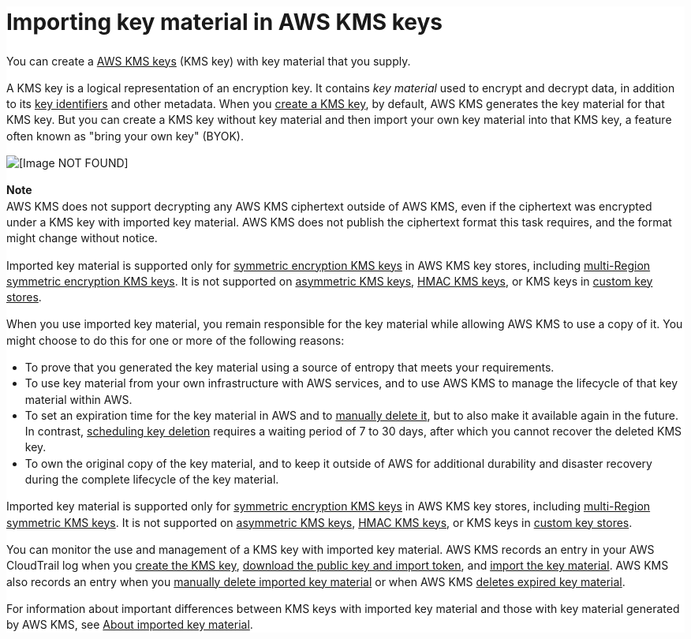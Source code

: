 # Importing key material in AWS KMS keys<a name="importing-keys"></a>

You can create a [AWS KMS keys](concepts.md#kms_keys) \(KMS key\) with key material that you supply\. 

A KMS key is a logical representation of an encryption key\. It contains *key material* used to encrypt and decrypt data, in addition to its [key identifiers](concepts.md#key-id) and other metadata\. When you [create a KMS key](create-keys.md), by default, AWS KMS generates the key material for that KMS key\. But you can create a KMS key without key material and then import your own key material into that KMS key, a feature often known as "bring your own key" \(BYOK\)\.

![\[Image NOT FOUND\]](http://docs.aws.amazon.com/kms/latest/developerguide/images/import-key.png)

**Note**  
AWS KMS does not support decrypting any AWS KMS ciphertext outside of AWS KMS, even if the ciphertext was encrypted under a KMS key with imported key material\. AWS KMS does not publish the ciphertext format this task requires, and the format might change without notice\.

Imported key material is supported only for [symmetric encryption KMS keys](concepts.md#symmetric-cmks) in AWS KMS key stores, including [multi\-Region symmetric encryption KMS keys](multi-region-keys-import.md)\. It is not supported on [asymmetric KMS keys](symmetric-asymmetric.md#asymmetric-cmks), [HMAC KMS keys](hmac.md), or KMS keys in [custom key stores](custom-key-store-overview.md)\.

When you use imported key material, you remain responsible for the key material while allowing AWS KMS to use a copy of it\. You might choose to do this for one or more of the following reasons:
+ To prove that you generated the key material using a source of entropy that meets your requirements\.
+ To use key material from your own infrastructure with AWS services, and to use AWS KMS to manage the lifecycle of that key material within AWS\.
+ To set an expiration time for the key material in AWS and to [manually delete it](importing-keys-delete-key-material.md), but to also make it available again in the future\. In contrast, [scheduling key deletion](deleting-keys.md#deleting-keys-how-it-works) requires a waiting period of 7 to 30 days, after which you cannot recover the deleted KMS key\.
+ To own the original copy of the key material, and to keep it outside of AWS for additional durability and disaster recovery during the complete lifecycle of the key material\.

Imported key material is supported only for [symmetric encryption KMS keys](concepts.md#symmetric-cmks) in AWS KMS key stores, including [multi\-Region symmetric KMS keys](multi-region-keys-import.md)\. It is not supported on [asymmetric KMS keys](symmetric-asymmetric.md#asymmetric-cmks), [HMAC KMS keys](hmac.md), or KMS keys in [custom key stores](custom-key-store-overview.md)\. 

You can monitor the use and management of a KMS key with imported key material\. AWS KMS records an entry in your AWS CloudTrail log when you [create the KMS key](ct-createkey.md), [download the public key and import token](ct-getparametersforimport.md), and [import the key material](ct-importkeymaterial.md)\. AWS KMS also records an entry when you [manually delete imported key material](importing-keys-delete-key-material.md) or when AWS KMS [deletes expired key material](ct-deleteexpiredkeymaterial.md)\.

For information about important differences between KMS keys with imported key material and those with key material generated by AWS KMS, see [About imported key material](#importing-keys-considerations)\.
